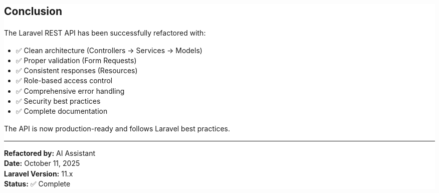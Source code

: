 
## Conclusion

The Laravel REST API has been successfully refactored with:

- ✅ Clean architecture (Controllers → Services → Models)
- ✅ Proper validation (Form Requests)
- ✅ Consistent responses (Resources)
- ✅ Role-based access control
- ✅ Comprehensive error handling
- ✅ Security best practices
- ✅ Complete documentation

The API is now production-ready and follows Laravel best practices.

---

**Refactored by:** AI Assistant  
**Date:** October 11, 2025  
**Laravel Version:** 11.x  
**Status:** ✅ Complete

